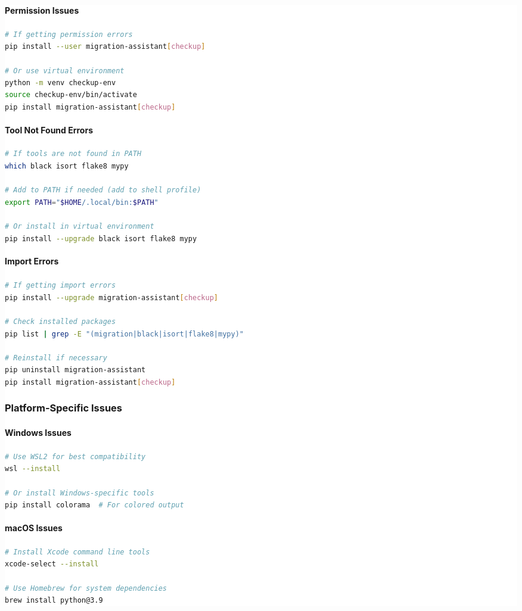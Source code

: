#### Permission Issues
```bash
# If getting permission errors
pip install --user migration-assistant[checkup]

# Or use virtual environment
python -m venv checkup-env
source checkup-env/bin/activate
pip install migration-assistant[checkup]
```

#### Tool Not Found Errors
```bash
# If tools are not found in PATH
which black isort flake8 mypy

# Add to PATH if needed (add to shell profile)
export PATH="$HOME/.local/bin:$PATH"

# Or install in virtual environment
pip install --upgrade black isort flake8 mypy
```

#### Import Errors
```bash
# If getting import errors
pip install --upgrade migration-assistant[checkup]

# Check installed packages
pip list | grep -E "(migration|black|isort|flake8|mypy)"

# Reinstall if necessary
pip uninstall migration-assistant
pip install migration-assistant[checkup]
```

### Platform-Specific Issues

#### Windows Issues
```bash
# Use WSL2 for best compatibility
wsl --install

# Or install Windows-specific tools
pip install colorama  # For colored output
```

#### macOS Issues
```bash
# Install Xcode command line tools
xcode-select --install

# Use Homebrew for system dependencies
brew install python@3.9
```
